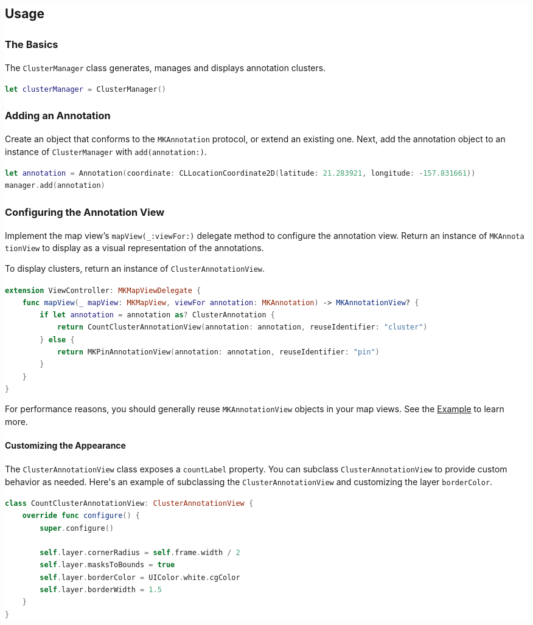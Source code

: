 ## Usage

### The Basics
The `ClusterManager` class generates, manages and displays annotation clusters.

```swift
let clusterManager = ClusterManager()
```

### Adding an Annotation

Create an object that conforms to the `MKAnnotation` protocol, or extend an existing one. Next, add the annotation object to an instance of `ClusterManager` with `add(annotation:)`.

```swift
let annotation = Annotation(coordinate: CLLocationCoordinate2D(latitude: 21.283921, longitude: -157.831661))
manager.add(annotation)
```

### Configuring the Annotation View

Implement the map view’s `mapView(_:viewFor:)` delegate method to configure the annotation view. Return an instance of `MKAnnotationView` to display as a visual representation of the annotations.

To display clusters, return an instance of `ClusterAnnotationView`.

```swift
extension ViewController: MKMapViewDelegate {
    func mapView(_ mapView: MKMapView, viewFor annotation: MKAnnotation) -> MKAnnotationView? {
        if let annotation = annotation as? ClusterAnnotation {
            return CountClusterAnnotationView(annotation: annotation, reuseIdentifier: "cluster")
        } else {
            return MKPinAnnotationView(annotation: annotation, reuseIdentifier: "pin")
        }
    }
}
```

For performance reasons, you should generally reuse `MKAnnotationView` objects in your map views. See the [Example](Example) to learn more.

#### Customizing the Appearance

The `ClusterAnnotationView` class exposes a `countLabel` property. You can subclass `ClusterAnnotationView` to provide custom behavior as needed. Here's an example of subclassing the  `ClusterAnnotationView` and customizing the layer `borderColor`.

```swift
class CountClusterAnnotationView: ClusterAnnotationView {
    override func configure() {
        super.configure()

        self.layer.cornerRadius = self.frame.width / 2
        self.layer.masksToBounds = true
        self.layer.borderColor = UIColor.white.cgColor
        self.layer.borderWidth = 1.5
    }
}
```
